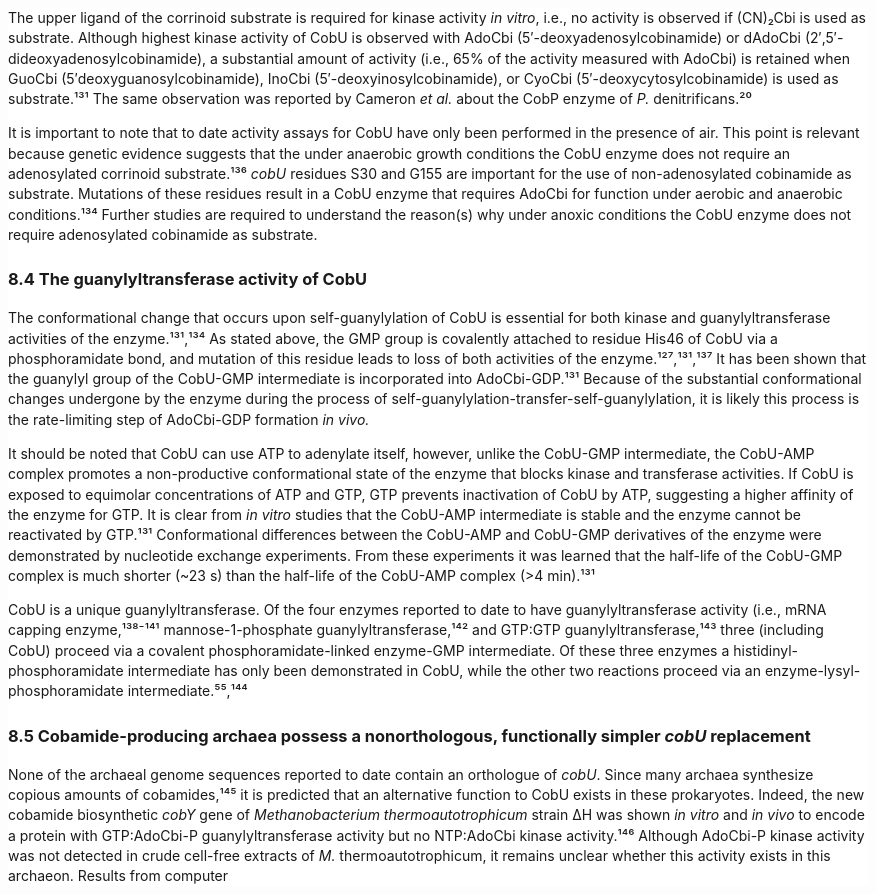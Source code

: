 The upper ligand of the corrinoid substrate is required for kinase activity *in vitro*, i.e., no activity is observed if (CN)₂Cbi is used as substrate. Although highest kinase activity of CobU is observed with AdoCbi (5′-deoxyadenosylcobinamide) or dAdoCbi (2′,5′-dideoxyadenosylcobinamide), a substantial amount of activity (i.e., 65% of the activity measured with AdoCbi) is retained when GuoCbi (5′deoxyguanosylcobinamide), InoCbi (5′-deoxyinosylcobinamide), or CyoCbi (5′-deoxycytosylcobinamide) is used as substrate.¹³¹ The same observation was reported by Cameron *et al.* about the CobP enzyme of *P.* denitrificans.²⁰

It is important to note that to date activity assays for CobU have only been performed in the presence of air. This point is relevant because genetic evidence suggests that the under anaerobic growth conditions the CobU enzyme does not require an adenosylated corrinoid substrate.¹³⁶ *cobU* residues S30 and G155 are important for the use of non-adenosylated cobinamide as substrate. Mutations of these residues result in a CobU enzyme that requires AdoCbi for function under aerobic and anaerobic conditions.¹³⁴ Further studies are required to understand the reason(s) why under anoxic conditions the CobU enzyme does not require adenosylated cobinamide as substrate.

### 8.4 The guanylyltransferase activity of CobU

The conformational change that occurs upon self-guanylylation of CobU is essential for both kinase and guanylyltransferase activities of the enzyme.¹³¹,¹³⁴ As stated above, the GMP group is covalently attached to residue His46 of CobU via a phosphoramidate bond, and mutation of this residue leads to loss of both activities of the enzyme.¹²⁷,¹³¹,¹³⁷ It has been shown that the guanylyl group of the CobU-GMP intermediate is incorporated into AdoCbi-GDP.¹³¹ Because of the substantial conformational changes undergone by the enzyme during the process of self-guanylylation-transfer-self-guanylylation, it is likely this process is the rate-limiting step of AdoCbi-GDP formation *in vivo.*

It should be noted that CobU can use ATP to adenylate itself, however, unlike the CobU-GMP intermediate, the CobU-AMP complex promotes a non-productive conformational state of the enzyme that blocks kinase and transferase activities. If CobU is exposed to equimolar concentrations of ATP and GTP, GTP prevents inactivation of CobU by ATP, suggesting a higher affinity of the enzyme for GTP. It is clear from *in vitro* studies that the CobU-AMP intermediate is stable and the enzyme cannot be reactivated by GTP.¹³¹ Conformational differences between the CobU-AMP and CobU-GMP derivatives of the enzyme were demonstrated by nucleotide exchange experiments. From these experiments it was learned that the half-life of the CobU-GMP complex is much shorter (~23 s) than the half-life of the CobU-AMP complex (>4 min).¹³¹

CobU is a unique guanylyltransferase. Of the four enzymes reported to date to have guanylyltransferase activity (i.e., mRNA capping enzyme,¹³⁸⁻¹⁴¹ mannose-1-phosphate guanylyltransferase,¹⁴² and GTP:GTP guanylyltransferase,¹⁴³ three (including CobU) proceed via a covalent phosphoramidate-linked enzyme-GMP intermediate. Of these three enzymes a histidinyl-phosphoramidate intermediate has only been demonstrated in CobU, while the other two reactions proceed via an enzyme-lysyl-phosphoramidate intermediate.⁵⁵,¹⁴⁴

### 8.5 Cobamide-producing archaea possess a nonorthologous, functionally simpler *cobU* replacement

None of the archaeal genome sequences reported to date contain an orthologue of *cobU*. Since many archaea synthesize copious amounts of cobamides,¹⁴⁵ it is predicted that an alternative function to CobU exists in these prokaryotes. Indeed, the new cobamide biosynthetic *cobY* gene of *Methanobacterium thermoautotrophicum* strain ΔH was shown *in vitro* and *in vivo* to encode a protein with GTP:AdoCbi-P guanylyltransferase activity but no NTP:AdoCbi kinase activity.¹⁴⁶ Although AdoCbi-P kinase activity was not detected in crude cell-free extracts of *M.* thermoautotrophicum, it remains unclear whether this activity exists in this archaeon. Results from computer
